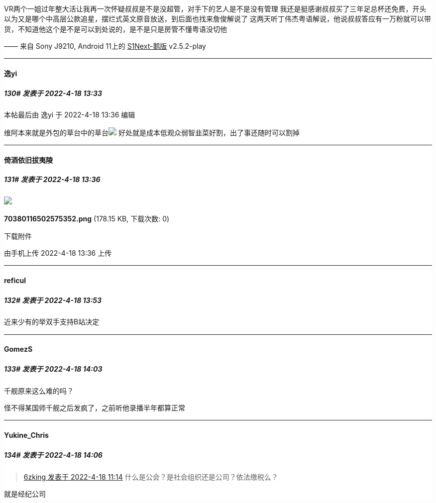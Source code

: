 VR两个一姐过年整大活让我再一次怀疑叔叔是不是没超管，对手下的艺人是不是没有管理
我还是挺感谢叔叔买了三年足总杯还免费，开头以为又是哪个中高层公款追星，摆烂式英文原音放送，到后面也找来詹俊解说了
这两天听丁伟杰粤语解说，他说叔叔答应有一万粉就可以带货，不知道他这个是不是可以到处说的，是不是只是房管不懂粤语没切他

—— 来自 Sony J9210, Android 11上的 [S1Next-鹅版](https://github.com/ykrank/S1-Next/releases) v2.5.2-play



*****

####  逸yi  
##### 130#       发表于 2022-4-18 13:33

 本帖最后由 逸yi 于 2022-4-18 13:36 编辑 

维阿本来就是外包的草台中的草台<img src="https://static.saraba1st.com/image/smiley/face2017/067.png" referrerpolicy="no-referrer"> 好处就是成本低观众弱智韭菜好割，出了事还随时可以割掉

*****

####  倚酒依旧拔夷陵  
##### 131#       发表于 2022-4-18 13:36

<img src="https://img.saraba1st.com/forum/202204/18/133649snqa8vdnv2v88f9q.png" referrerpolicy="no-referrer">

<strong>70380116502575352.png</strong> (178.15 KB, 下载次数: 0)

下载附件

由手机上传
2022-4-18 13:36 上传



*****

####  reficul  
##### 132#       发表于 2022-4-18 13:53

近来少有的举双手支持B站决定



*****

####  GomezS  
##### 133#       发表于 2022-4-18 14:03

千舰原来这么难的吗？

怪不得某国师千舰之后发疯了，之前听他录播半年都算正常

*****

####  Yukine_Chris  
##### 134#       发表于 2022-4-18 14:06

<blockquote><a href="httphttps://bbs.saraba1st.com/2b/forum.php?mod=redirect&amp;goto=findpost&amp;pid=55492347&amp;ptid=2065063" target="_blank">6zking 发表于 2022-4-18 11:14</a>
什么是公会？是社会组织还是公司？依法缴税么？</blockquote>
就是经纪公司
